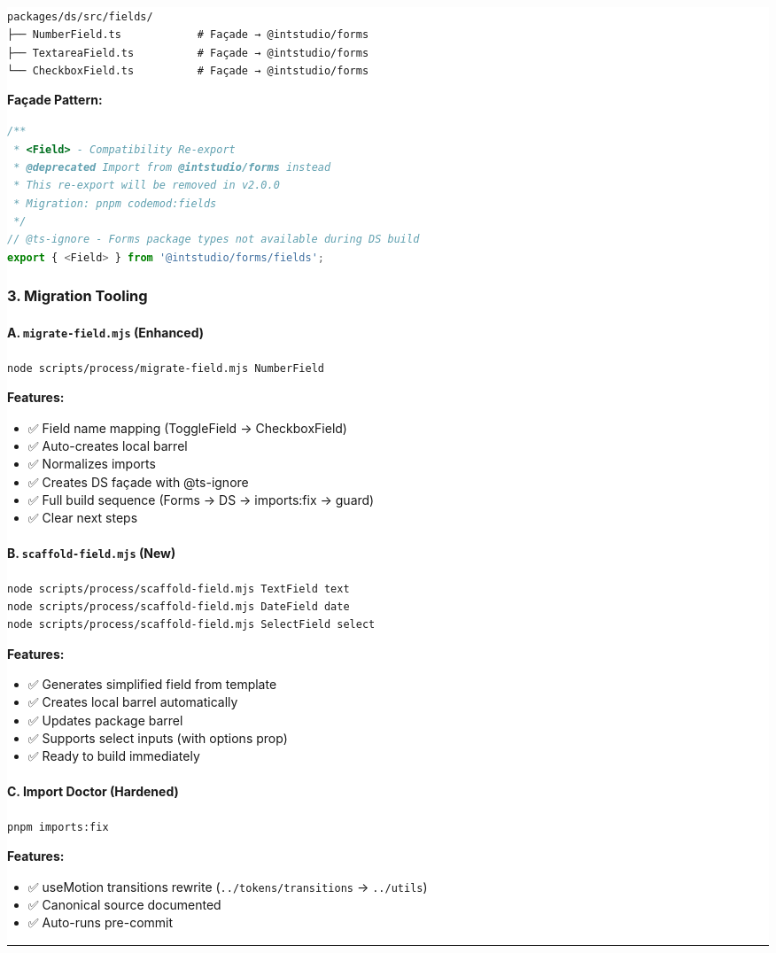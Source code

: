 ```
packages/ds/src/fields/
├── NumberField.ts            # Façade → @intstudio/forms
├── TextareaField.ts          # Façade → @intstudio/forms
└── CheckboxField.ts          # Façade → @intstudio/forms
```

**Façade Pattern:**
```typescript
/**
 * <Field> - Compatibility Re-export
 * @deprecated Import from @intstudio/forms instead
 * This re-export will be removed in v2.0.0
 * Migration: pnpm codemod:fields
 */
// @ts-ignore - Forms package types not available during DS build
export { <Field> } from '@intstudio/forms/fields';
```

### 3. Migration Tooling

#### A. `migrate-field.mjs` (Enhanced)
```bash
node scripts/process/migrate-field.mjs NumberField
```

**Features:**
- ✅ Field name mapping (ToggleField → CheckboxField)
- ✅ Auto-creates local barrel
- ✅ Normalizes imports
- ✅ Creates DS façade with @ts-ignore
- ✅ Full build sequence (Forms → DS → imports:fix → guard)
- ✅ Clear next steps

#### B. `scaffold-field.mjs` (New)
```bash
node scripts/process/scaffold-field.mjs TextField text
node scripts/process/scaffold-field.mjs DateField date
node scripts/process/scaffold-field.mjs SelectField select
```

**Features:**
- ✅ Generates simplified field from template
- ✅ Creates local barrel automatically
- ✅ Updates package barrel
- ✅ Supports select inputs (with options prop)
- ✅ Ready to build immediately

#### C. Import Doctor (Hardened)
```bash
pnpm imports:fix
```

**Features:**
- ✅ useMotion transitions rewrite (`../tokens/transitions` → `../utils`)
- ✅ Canonical source documented
- ✅ Auto-runs pre-commit

---